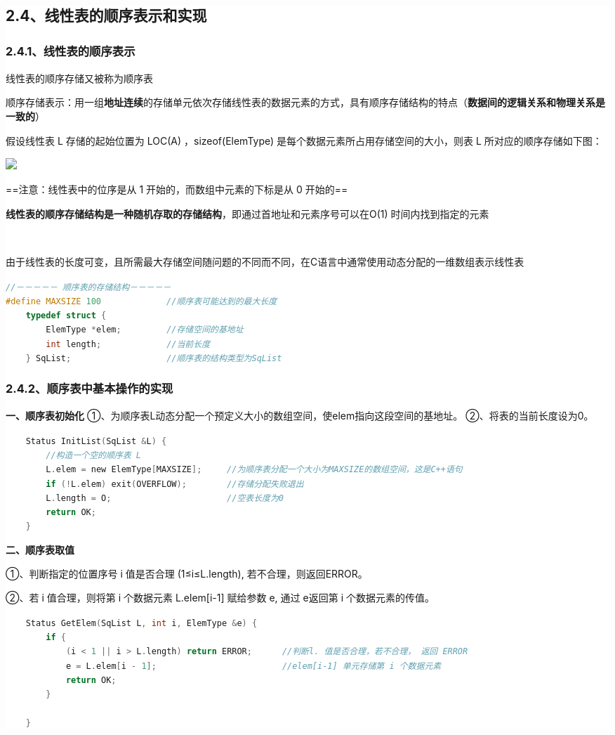 
## 2.4、线性表的顺序表示和实现

### 2.4.1、线性表的顺序表示

线性表的顺序存储又被称为顺序表

顺序存储表示：用一组**地址连续**的存储单元依次存储线性表的数据元素的方式，具有顺序存储结构的特点（**数据间的逻辑关系和物理关系是一致的**）

假设线性表 L 存储的起始位置为 LOC(A) ，sizeof(ElemType) 是每个数据元素所占用存储空间的大小，则表 L 所对应的顺序存储如下图：

![](https://img-blog.csdnimg.cn/20201108152719167.png?x-oss-process=image/watermark,type_ZmFuZ3poZW5naGVpdGk,shadow_10,text_aHR0cHM6Ly9ibG9nLmNzZG4ubmV0L2Nob25neWFuZ18=,size_16,color_FFFFFF,t_70#pic_center)


==注意：线性表中的位序是从 1 开始的，而数组中元素的下标是从 0 开始的==

**线性表的顺序存储结构是一种随机存取的存储结构**，即通过首地址和元素序号可以在O(1) 时间内找到指定的元素

&nbsp;

由于线性表的长度可变，且所需最大存储空间随问题的不同而不同，在C语言中通常使用动态分配的一维数组表示线性表

```c
//－－－－－ 顺序表的存储结构－－－－－
#define MAXSIZE 100             //顺序表可能达到的最大长度
    typedef struct {
        ElemType *elem;         //存储空间的基地址
        int length;             //当前长度
    } SqList;                   //顺序表的结构类型为SqList
```



### 2.4.2、顺序表中基本操作的实现

**一、顺序表初始化**
①、为顺序表L动态分配一个预定义大小的数组空间，使elem指向这段空间的基地址。
②、将表的当前长度设为0。

```c
    Status InitList(SqList &L) {
        //构造一个空的顺序表 L
        L.elem = new ElemType[MAXSIZE];     //为顺序表分配一个大小为MAXSIZE的数组空间，这是C++语句
        if (!L.elem) exit(OVERFLOW);        //存储分配失败退出
        L.length = O;                       //空表长度为0
        return OK;
    }
```

**二、顺序表取值**

①、判断指定的位置序号 i 值是否合理 (1≤i≤L.length), 若不合理，则返回ERROR。

②、若 i 值合理，则将第 i 个数据元素 L.elem[i-1] 赋给参数 e, 通过 e返回第 i 个数据元素的传值。

```c
    Status GetElem(SqList L, int i, ElemType &e) {
        if {
            (i < 1 || i > L.length) return ERROR;      //判断l. 值是否合理，若不合理， 返回 ERROR
            e = L.elem[i - 1];                         //elem[i-1] 单元存储第 i 个数据元素
            return OK;
        }

    }
```
